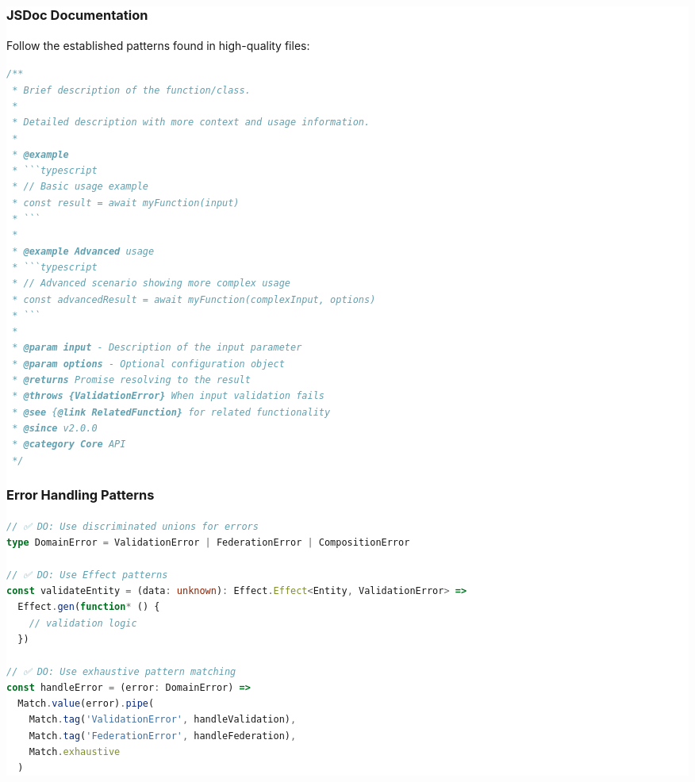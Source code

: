 ### JSDoc Documentation

Follow the established patterns found in high-quality files:

````typescript
/**
 * Brief description of the function/class.
 *
 * Detailed description with more context and usage information.
 *
 * @example
 * ```typescript
 * // Basic usage example
 * const result = await myFunction(input)
 * ```
 *
 * @example Advanced usage
 * ```typescript
 * // Advanced scenario showing more complex usage
 * const advancedResult = await myFunction(complexInput, options)
 * ```
 *
 * @param input - Description of the input parameter
 * @param options - Optional configuration object
 * @returns Promise resolving to the result
 * @throws {ValidationError} When input validation fails
 * @see {@link RelatedFunction} for related functionality
 * @since v2.0.0
 * @category Core API
 */
````

### Error Handling Patterns

```typescript
// ✅ DO: Use discriminated unions for errors
type DomainError = ValidationError | FederationError | CompositionError

// ✅ DO: Use Effect patterns
const validateEntity = (data: unknown): Effect.Effect<Entity, ValidationError> =>
  Effect.gen(function* () {
    // validation logic
  })

// ✅ DO: Use exhaustive pattern matching
const handleError = (error: DomainError) =>
  Match.value(error).pipe(
    Match.tag('ValidationError', handleValidation),
    Match.tag('FederationError', handleFederation),
    Match.exhaustive
  )
```
